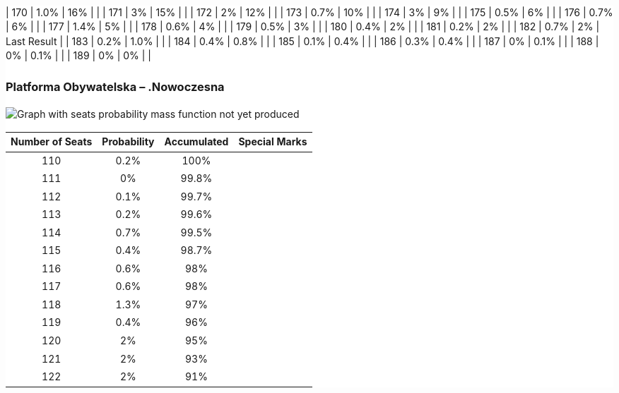 | 170 | 1.0% | 16% |  |
| 171 | 3% | 15% |  |
| 172 | 2% | 12% |  |
| 173 | 0.7% | 10% |  |
| 174 | 3% | 9% |  |
| 175 | 0.5% | 6% |  |
| 176 | 0.7% | 6% |  |
| 177 | 1.4% | 5% |  |
| 178 | 0.6% | 4% |  |
| 179 | 0.5% | 3% |  |
| 180 | 0.4% | 2% |  |
| 181 | 0.2% | 2% |  |
| 182 | 0.7% | 2% | Last Result |
| 183 | 0.2% | 1.0% |  |
| 184 | 0.4% | 0.8% |  |
| 185 | 0.1% | 0.4% |  |
| 186 | 0.3% | 0.4% |  |
| 187 | 0% | 0.1% |  |
| 188 | 0% | 0.1% |  |
| 189 | 0% | 0% |  |

### Platforma Obywatelska – .Nowoczesna

![Graph with seats probability mass function not yet produced](2019-07-11-CBOS-coalitions-seats-pmf-po–n.png "Seats Probability Mass Function")

| Number of Seats | Probability | Accumulated | Special Marks |
|:---------------:|:-----------:|:-----------:|:-------------:|
| 110 | 0.2% | 100% |  |
| 111 | 0% | 99.8% |  |
| 112 | 0.1% | 99.7% |  |
| 113 | 0.2% | 99.6% |  |
| 114 | 0.7% | 99.5% |  |
| 115 | 0.4% | 98.7% |  |
| 116 | 0.6% | 98% |  |
| 117 | 0.6% | 98% |  |
| 118 | 1.3% | 97% |  |
| 119 | 0.4% | 96% |  |
| 120 | 2% | 95% |  |
| 121 | 2% | 93% |  |
| 122 | 2% | 91% |  |